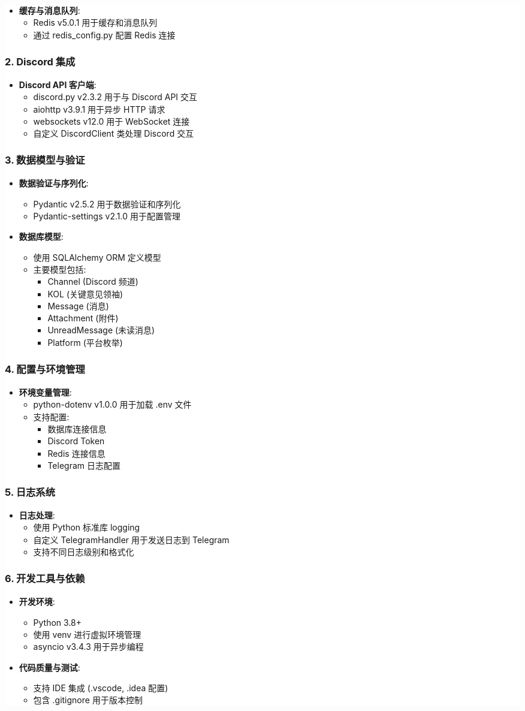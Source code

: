 - **缓存与消息队列**:
  - Redis v5.0.1 用于缓存和消息队列
  - 通过 redis_config.py 配置 Redis 连接

### 2. Discord 集成
- **Discord API 客户端**: 
  - discord.py v2.3.2 用于与 Discord API 交互
  - aiohttp v3.9.1 用于异步 HTTP 请求
  - websockets v12.0 用于 WebSocket 连接
  - 自定义 DiscordClient 类处理 Discord 交互

### 3. 数据模型与验证
- **数据验证与序列化**:
  - Pydantic v2.5.2 用于数据验证和序列化
  - Pydantic-settings v2.1.0 用于配置管理

- **数据库模型**:
  - 使用 SQLAlchemy ORM 定义模型
  - 主要模型包括:
    - Channel (Discord 频道)
    - KOL (关键意见领袖)
    - Message (消息)
    - Attachment (附件)
    - UnreadMessage (未读消息)
    - Platform (平台枚举)

### 4. 配置与环境管理
- **环境变量管理**:
  - python-dotenv v1.0.0 用于加载 .env 文件
  - 支持配置:
    - 数据库连接信息
    - Discord Token
    - Redis 连接信息
    - Telegram 日志配置

### 5. 日志系统
- **日志处理**:
  - 使用 Python 标准库 logging
  - 自定义 TelegramHandler 用于发送日志到 Telegram
  - 支持不同日志级别和格式化

### 6. 开发工具与依赖
- **开发环境**:
  - Python 3.8+ 
  - 使用 venv 进行虚拟环境管理
  - asyncio v3.4.3 用于异步编程

- **代码质量与测试**:
  - 支持 IDE 集成 (.vscode, .idea 配置)
  - 包含 .gitignore 用于版本控制
